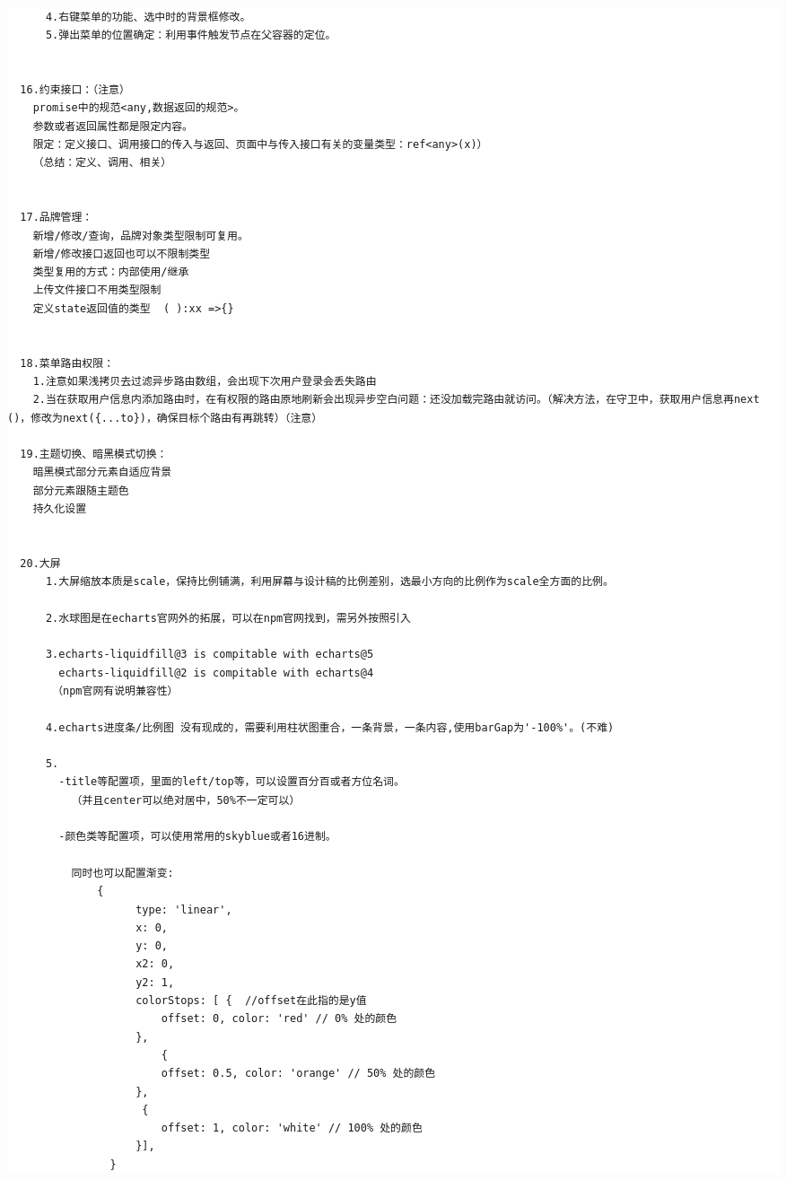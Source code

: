           4.右键菜单的功能、选中时的背景框修改。
          5.弹出菜单的位置确定：利用事件触发节点在父容器的定位。


      16.约束接口：（注意）
        promise中的规范<any,数据返回的规范>。
        参数或者返回属性都是限定内容。
        限定：定义接口、调用接口的传入与返回、页面中与传入接口有关的变量类型：ref<any>(x)）
        （总结：定义、调用、相关）


      17.品牌管理：
        新增/修改/查询，品牌对象类型限制可复用。
        新增/修改接口返回也可以不限制类型
        类型复用的方式：内部使用/继承
        上传文件接口不用类型限制
        定义state返回值的类型  ( ):xx =>{}


      18.菜单路由权限：
        1.注意如果浅拷贝去过滤异步路由数组，会出现下次用户登录会丢失路由
        2.当在获取用户信息内添加路由时，在有权限的路由原地刷新会出现异步空白问题：还没加载完路由就访问。（解决方法，在守卫中，获取用户信息再next()，修改为next({...to})，确保目标个路由有再跳转）（注意）

      19.主题切换、暗黑模式切换：
        暗黑模式部分元素自适应背景
        部分元素跟随主题色
        持久化设置


      20.大屏
          1.大屏缩放本质是scale，保持比例铺满，利用屏幕与设计稿的比例差别，选最小方向的比例作为scale全方面的比例。

          2.水球图是在echarts官网外的拓展，可以在npm官网找到，需另外按照引入

          3.echarts-liquidfill@3 is compitable with echarts@5 
            echarts-liquidfill@2 is compitable with echarts@4
           （npm官网有说明兼容性）

          4.echarts进度条/比例图 没有现成的，需要利用柱状图重合，一条背景，一条内容,使用barGap为'-100%'。(不难)

          5.
            -title等配置项，里面的left/top等，可以设置百分百或者方位名词。
              （并且center可以绝对居中，50%不一定可以）

            -颜色类等配置项，可以使用常用的skyblue或者16进制。

              同时也可以配置渐变:
                  {
                        type: 'linear',
                        x: 0,
                        y: 0,
                        x2: 0,
                        y2: 1,
                        colorStops: [ {  //offset在此指的是y值
                            offset: 0, color: 'red' // 0% 处的颜色
                        },
                            {
                            offset: 0.5, color: 'orange' // 50% 处的颜色
                        },
                         {
                            offset: 1, color: 'white' // 100% 处的颜色
                        }],
                    }
